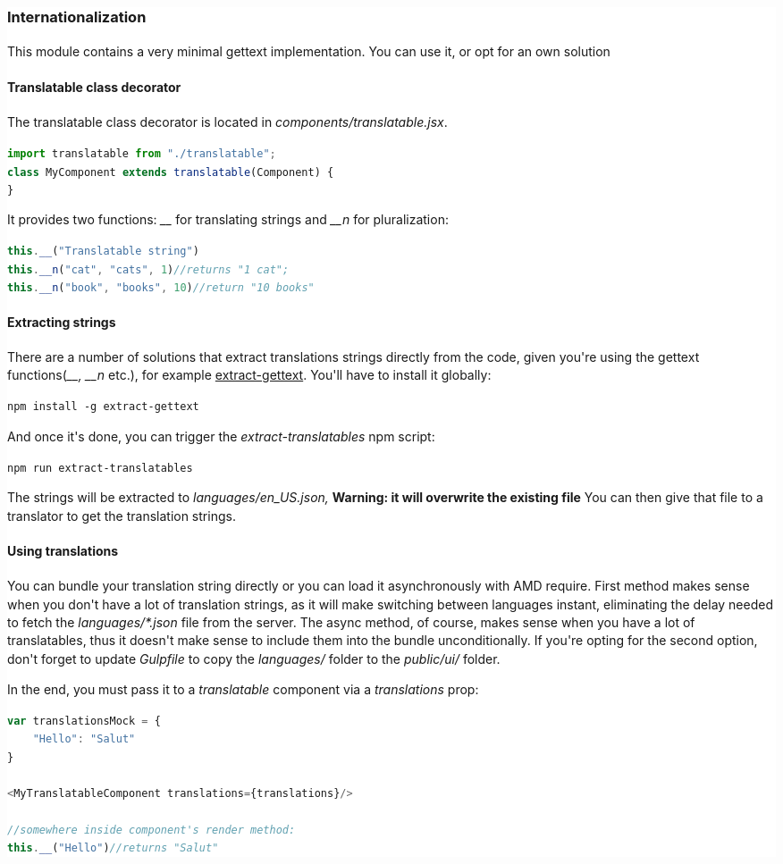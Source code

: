 ### Internationalization
This module contains a very minimal gettext implementation. You can use it, or opt for an own solution

#### Translatable class decorator
The translatable class decorator is located in _components/translatable.jsx_.
```js
import translatable from "./translatable";
class MyComponent extends translatable(Component) {
}
```

It provides two functions: *\_\_* for translating strings and *\_\_n* for pluralization:
```js
this.__("Translatable string")
this.__n("cat", "cats", 1)//returns "1 cat";
this.__n("book", "books", 10)//return "10 books"
```

#### Extracting strings
There are a number of solutions that extract translations strings directly from the code, given you're using the gettext
functions(*\_\_,* *\_\_n* etc.), for example [extract-gettext](https://github.com/mvhenten/extract-gettext). You'll have
to install it globally:

    npm install -g extract-gettext

And once it's done, you can trigger the _extract-translatables_ npm script:

    npm run extract-translatables

The strings will be extracted to _languages/en_US.json,_ **Warning: it will overwrite the existing file**
You can then give that file to a translator to get the translation strings.

#### Using translations
You can bundle your translation string directly or you can load it asynchronously with AMD require. First method makes
sense when you don't have a lot of translation strings, as it will make switching between languages instant, eliminating
the delay needed to fetch the _languages/*.json_ file from the server. The async method, of course, makes sense when you
 have a lot of translatables, thus it doesn't make sense to include them into the bundle unconditionally. If you're opting
 for the second option, don't forget to update _Gulpfile_ to copy the _languages/_ folder to the _public/ui/_ folder.

In the end, you must pass it to a _translatable_ component via a _translations_ prop:

```js
var translationsMock = {
    "Hello": "Salut"
}

<MyTranslatableComponent translations={translations}/>

//somewhere inside component's render method:
this.__("Hello")//returns "Salut"
```
